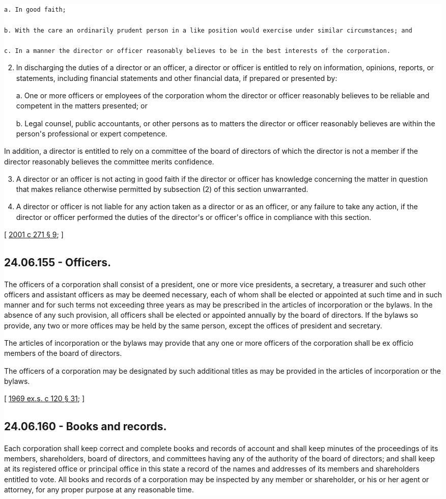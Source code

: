     a. In good faith;

    b. With the care an ordinarily prudent person in a like position would exercise under similar circumstances; and

    c. In a manner the director or officer reasonably believes to be in the best interests of the corporation.

2. In discharging the duties of a director or an officer, a director or officer is entitled to rely on information, opinions, reports, or statements, including financial statements and other financial data, if prepared or presented by:

    a. One or more officers or employees of the corporation whom the director or officer reasonably believes to be reliable and competent in the matters presented; or

    b. Legal counsel, public accountants, or other persons as to matters the director or officer reasonably believes are within the person's professional or expert competence.

In addition, a director is entitled to rely on a committee of the board of directors of which the director is not a member if the director reasonably believes the committee merits confidence.

3. A director or an officer is not acting in good faith if the director or officer has knowledge concerning the matter in question that makes reliance otherwise permitted by subsection (2) of this section unwarranted.

4. A director or officer is not liable for any action taken as a director or as an officer, or any failure to take any action, if the director or officer performed the duties of the director's or officer's office in compliance with this section.

\[ [2001 c 271 § 9](http://lawfilesext.leg.wa.gov/biennium/2001-02/Pdf/Bills/Session%20Laws/House/1545-S.SL.pdf?cite=2001%20c%20271%20§%209); \]

## 24.06.155 - Officers.
The officers of a corporation shall consist of a president, one or more vice presidents, a secretary, a treasurer and such other officers and assistant officers as may be deemed necessary, each of whom shall be elected or appointed at such time and in such manner and for such terms not exceeding three years as may be prescribed in the articles of incorporation or the bylaws. In the absence of any such provision, all officers shall be elected or appointed annually by the board of directors. If the bylaws so provide, any two or more offices may be held by the same person, except the offices of president and secretary.

The articles of incorporation or the bylaws may provide that any one or more officers of the corporation shall be ex officio members of the board of directors.

The officers of a corporation may be designated by such additional titles as may be provided in the articles of incorporation or the bylaws.

\[ [1969 ex.s. c 120 § 31](http://leg.wa.gov/CodeReviser/documents/sessionlaw/1969ex1c120.pdf?cite=1969%20ex.s.%20c%20120%20§%2031); \]

## 24.06.160 - Books and records.
Each corporation shall keep correct and complete books and records of account and shall keep minutes of the proceedings of its members, shareholders, board of directors, and committees having any of the authority of the board of directors; and shall keep at its registered office or principal office in this state a record of the names and addresses of its members and shareholders entitled to vote. All books and records of a corporation may be inspected by any member or shareholder, or his or her agent or attorney, for any proper purpose at any reasonable time.
